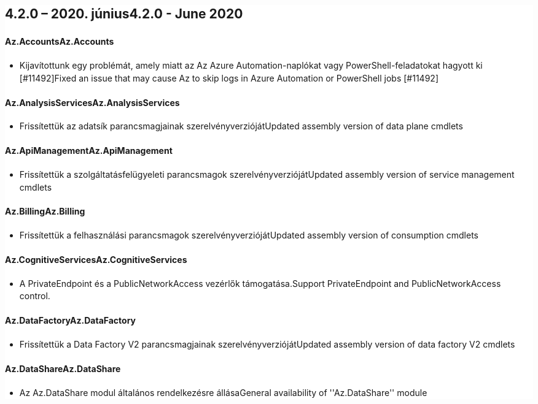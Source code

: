 ## <a name="420---june-2020"></a><span data-ttu-id="409f8-219">4.2.0 – 2020. június</span><span class="sxs-lookup"><span data-stu-id="409f8-219">4.2.0 - June 2020</span></span>
#### <a name="azaccounts"></a><span data-ttu-id="409f8-220">Az.Accounts</span><span class="sxs-lookup"><span data-stu-id="409f8-220">Az.Accounts</span></span>
* <span data-ttu-id="409f8-221">Kijavítottunk egy problémát, amely miatt az Az Azure Automation-naplókat vagy PowerShell-feladatokat hagyott ki [#11492]</span><span class="sxs-lookup"><span data-stu-id="409f8-221">Fixed an issue that may cause Az to skip logs in Azure Automation or PowerShell jobs [#11492]</span></span>

#### <a name="azanalysisservices"></a><span data-ttu-id="409f8-222">Az.AnalysisServices</span><span class="sxs-lookup"><span data-stu-id="409f8-222">Az.AnalysisServices</span></span>
* <span data-ttu-id="409f8-223">Frissítettük az adatsík parancsmagjainak szerelvényverzióját</span><span class="sxs-lookup"><span data-stu-id="409f8-223">Updated assembly version of data plane cmdlets</span></span>

#### <a name="azapimanagement"></a><span data-ttu-id="409f8-224">Az.ApiManagement</span><span class="sxs-lookup"><span data-stu-id="409f8-224">Az.ApiManagement</span></span>
* <span data-ttu-id="409f8-225">Frissítettük a szolgáltatásfelügyeleti parancsmagok szerelvényverzióját</span><span class="sxs-lookup"><span data-stu-id="409f8-225">Updated assembly version of service management cmdlets</span></span>

#### <a name="azbilling"></a><span data-ttu-id="409f8-226">Az.Billing</span><span class="sxs-lookup"><span data-stu-id="409f8-226">Az.Billing</span></span>
* <span data-ttu-id="409f8-227">Frissítettük a felhasználási parancsmagok szerelvényverzióját</span><span class="sxs-lookup"><span data-stu-id="409f8-227">Updated assembly version of consumption cmdlets</span></span>

#### <a name="azcognitiveservices"></a><span data-ttu-id="409f8-228">Az.CognitiveServices</span><span class="sxs-lookup"><span data-stu-id="409f8-228">Az.CognitiveServices</span></span>
* <span data-ttu-id="409f8-229">A PrivateEndpoint és a PublicNetworkAccess vezérlők támogatása.</span><span class="sxs-lookup"><span data-stu-id="409f8-229">Support PrivateEndpoint and PublicNetworkAccess control.</span></span> 

#### <a name="azdatafactory"></a><span data-ttu-id="409f8-230">Az.DataFactory</span><span class="sxs-lookup"><span data-stu-id="409f8-230">Az.DataFactory</span></span>
* <span data-ttu-id="409f8-231">Frissítettük a Data Factory V2 parancsmagjainak szerelvényverzióját</span><span class="sxs-lookup"><span data-stu-id="409f8-231">Updated assembly version of data factory V2 cmdlets</span></span>

#### <a name="azdatashare"></a><span data-ttu-id="409f8-232">Az.DataShare</span><span class="sxs-lookup"><span data-stu-id="409f8-232">Az.DataShare</span></span>
* <span data-ttu-id="409f8-233">Az Az.DataShare modul általános rendelkezésre állása</span><span class="sxs-lookup"><span data-stu-id="409f8-233">General availability of ''Az.DataShare'' module</span></span>
